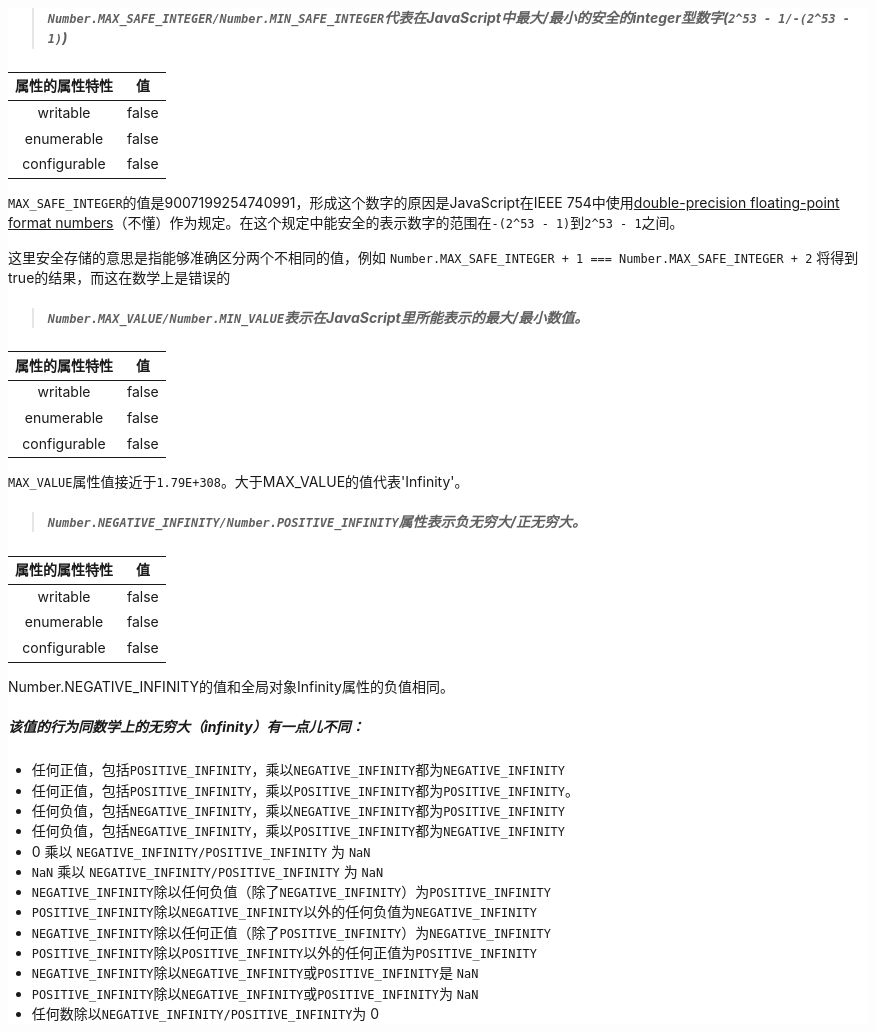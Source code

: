 >##### `Number.MAX_SAFE_INTEGER/Number.MIN_SAFE_INTEGER`代表在JavaScript中最大/最小的安全的integer型数字(`2^53 - 1/-(2^53 - 1)`)

|属性的属性特性|值|
|:-:|:-:|
|writable|false|
|enumerable|false|
|configurable|false|

`MAX_SAFE_INTEGER`的值是9007199254740991，形成这个数字的原因是JavaScript在IEEE 754中使用[double-precision floating-point format numbers](http://en.wikipedia.org/wiki/Double_precision_floating-point_format)（不懂）作为规定。在这个规定中能安全的表示数字的范围在`-(2^53 - 1)`到`2^53 - 1`之间。

这里安全存储的意思是指能够准确区分两个不相同的值，例如 `Number.MAX_SAFE_INTEGER + 1 === Number.MAX_SAFE_INTEGER + 2` 将得到 true的结果，而这在数学上是错误的

>##### `Number.MAX_VALUE/Number.MIN_VALUE`表示在JavaScript里所能表示的最大/最小数值。

|属性的属性特性|值|
|:-:|:-:|
|writable|false|
|enumerable|false|
|configurable|false|

`MAX_VALUE`属性值接近于`1.79E+308`。大于MAX_VALUE的值代表'Infinity'。

>##### `Number.NEGATIVE_INFINITY/Number.POSITIVE_INFINITY`属性表示负无穷大/正无穷大。

|属性的属性特性|值|
|:-:|:-:|
|writable|false|
|enumerable|false|
|configurable|false|

Number.NEGATIVE_INFINITY的值和全局对象Infinity属性的负值相同。

##### 该值的行为同数学上的无穷大（infinity）有一点儿不同：

- 任何正值，包括`POSITIVE_INFINITY`，乘以`NEGATIVE_INFINITY`都为`NEGATIVE_INFINITY`
- 任何正值，包括`POSITIVE_INFINITY`，乘以`POSITIVE_INFINITY`都为`POSITIVE_INFINITY`。
- 任何负值，包括`NEGATIVE_INFINITY`，乘以`NEGATIVE_INFINITY`都为`POSITIVE_INFINITY`
- 任何负值，包括`NEGATIVE_INFINITY`，乘以`POSITIVE_INFINITY`都为`NEGATIVE_INFINITY`
- 0 乘以 `NEGATIVE_INFINITY/POSITIVE_INFINITY` 为 `NaN`
- `NaN` 乘以 `NEGATIVE_INFINITY/POSITIVE_INFINITY` 为 `NaN`
- `NEGATIVE_INFINITY`除以任何负值（除了`NEGATIVE_INFINITY`）为`POSITIVE_INFINITY`
- `POSITIVE_INFINITY`除以`NEGATIVE_INFINITY`以外的任何负值为`NEGATIVE_INFINITY`
- `NEGATIVE_INFINITY`除以任何正值（除了`POSITIVE_INFINITY`）为`NEGATIVE_INFINITY`
- `POSITIVE_INFINITY`除以`POSITIVE_INFINITY`以外的任何正值为`POSITIVE_INFINITY`
- `NEGATIVE_INFINITY`除以`NEGATIVE_INFINITY`或`POSITIVE_INFINITY`是 `NaN`
- `POSITIVE_INFINITY`除以`NEGATIVE_INFINITY`或`POSITIVE_INFINITY`为 `NaN`
- 任何数除以`NEGATIVE_INFINITY/POSITIVE_INFINITY`为 0
